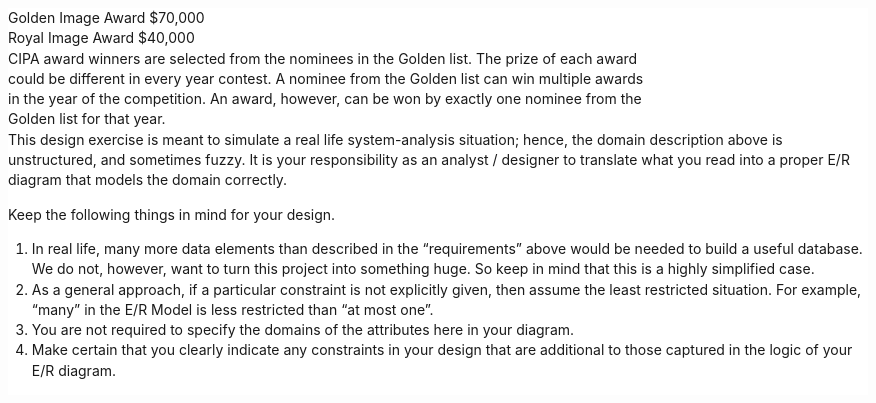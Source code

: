 </div>
</div>
<div class="layoutArea">
<div class="column">
Golden Image Award $70,000

</div>
</div>
<div class="layoutArea">
<div class="column">
Royal Image Award $40,000

</div>
</div>
<div class="section">
<div class="layoutArea">
<div class="column">
CIPA award winners are selected from the nominees in the Golden list. The prize of each award

</div>
</div>
<div class="layoutArea">
<div class="column">
could be different in every year contest. A nominee from the Golden list can win multiple awards

</div>
</div>
<div class="layoutArea">
<div class="column">
in the year of the competition. An award, however, can be won by exactly one nominee from the

</div>
</div>
<div class="layoutArea">
<div class="column">
Golden list for that year.

</div>
</div>
</div>
<div class="layoutArea">
<div class="column">
This design exercise is meant to simulate a real life system-analysis situation; hence, the domain description above is unstructured, and sometimes fuzzy. It is your responsibility as an analyst / designer to translate what you read into a proper E/R diagram that models the domain correctly.

Keep the following things in mind for your design.

<ol>
<li>In real life, many more data elements than described in the “requirements” above would be needed to build a useful database. We do not, however, want to turn this project into something huge. So keep in mind that this is a highly simplified case.</li>
<li>As a general approach, if a particular constraint is not explicitly given, then assume the least restricted situation. For example, “many” in the E/R Model is less restricted than “at most one”.</li>
<li>You are not required to specify the domains of the attributes here in your diagram.</li>
<li>Make certain that you clearly indicate any constraints in your design that are additional to
those captured in the logic of your E/R diagram.
